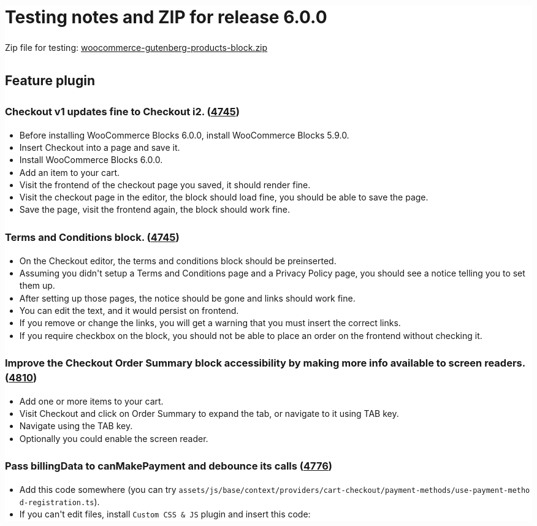 # Testing notes and ZIP for release 6.0.0

Zip file for testing: [woocommerce-gutenberg-products-block.zip](https://github.com/woocommerce/woocommerce-gutenberg-products-block/files/7245389/woocommerce-gutenberg-products-block.zip)

## Feature plugin

### Checkout v1 updates fine to Checkout i2. ([4745](https://github.com/woocommerce/woocommerce-gutenberg-products-block/pull/4745))

-   Before installing WooCommerce Blocks 6.0.0, install WooCommerce Blocks 5.9.0.
-   Insert Checkout into a page and save it.
-   Install WooCommerce Blocks 6.0.0.
-   Add an item to your cart.
-   Visit the frontend of the checkout page you saved, it should render fine.
-   Visit the checkout page in the editor, the block should load fine, you should be able to save the page.
-   Save the page, visit the frontend again, the block should work fine.

### Terms and Conditions block. ([4745](https://github.com/woocommerce/woocommerce-gutenberg-products-block/pull/4745))

-   On the Checkout editor, the terms and conditions block should be preinserted.
-   Assuming you didn't setup a Terms and Conditions page and a Privacy Policy page, you should see a notice telling you to set them up.
-   After setting up those pages, the notice should be gone and links should work fine.
-   You can edit the text, and it would persist on frontend.
-   If you remove or change the links, you will get a warning that you must insert the correct links.
-   If you require checkbox on the block, you should not be able to place an order on the frontend without checking it.

### Improve the Checkout Order Summary block accessibility by making more info available to screen readers. ([4810](https://github.com/woocommerce/woocommerce-gutenberg-products-block/pull/4810))

-   Add one or more items to your cart.
-   Visit Checkout and click on Order Summary to expand the tab, or navigate to it using TAB key.
-   Navigate using the TAB key.
-   Optionally you could enable the screen reader.

### Pass billingData to canMakePayment and debounce its calls ([4776](https://github.com/woocommerce/woocommerce-gutenberg-products-block/pull/4776))

-   Add this code somewhere (you can try `assets/js/base/context/providers/cart-checkout/payment-methods/use-payment-method-registration.ts`).
-   If you can't edit files, install `Custom CSS & JS` plugin and insert this code:
